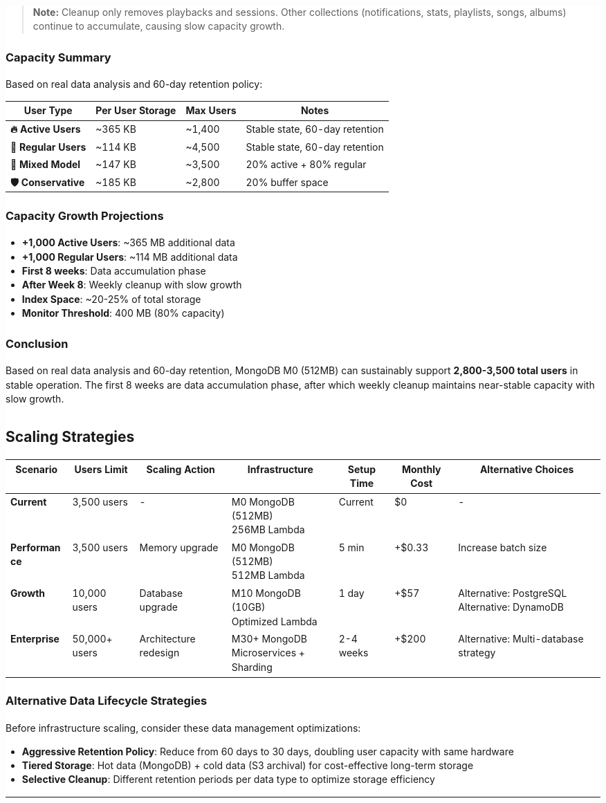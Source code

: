 > **Note:** Cleanup only removes playbacks and sessions. Other collections (notifications, stats, playlists, songs, albums) continue to accumulate, causing slow capacity growth.

### Capacity Summary

Based on real data analysis and 60-day retention policy:

| User Type            | Per User Storage | Max Users | Notes                          |
| -------------------- | ---------------- | --------- | ------------------------------ |
| **🔥 Active Users**  | ~365 KB          | ~1,400    | Stable state, 60-day retention |
| **👤 Regular Users** | ~114 KB          | ~4,500    | Stable state, 60-day retention |
| **🎯 Mixed Model**   | ~147 KB          | ~3,500    | 20% active + 80% regular       |
| **🛡️ Conservative**  | ~185 KB          | ~2,800    | 20% buffer space               |

### Capacity Growth Projections

- **+1,000 Active Users**: ~365 MB additional data
- **+1,000 Regular Users**: ~114 MB additional data
- **First 8 weeks**: Data accumulation phase
- **After Week 8**: Weekly cleanup with slow growth
- **Index Space**: ~20-25% of total storage
- **Monitor Threshold**: 400 MB (80% capacity)

### Conclusion

Based on real data analysis and 60-day retention, MongoDB M0 (512MB) can sustainably support **2,800-3,500 total users** in stable operation. The first 8 weeks are data accumulation phase, after which weekly cleanup maintains near-stable capacity with slow growth.

## Scaling Strategies

| Scenario        | Users Limit   | Scaling Action        | Infrastructure                            | Setup Time | Monthly Cost | Alternative Choices                               |
| --------------- | ------------- | --------------------- | ----------------------------------------- | ---------- | ------------ | ------------------------------------------------- |
| **Current**     | 3,500 users   | -                     | M0 MongoDB (512MB)<br/>256MB Lambda       | Current    | $0           | -                                                 |
| **Performance** | 3,500 users   | Memory upgrade        | M0 MongoDB (512MB)<br/>512MB Lambda       | 5 min      | +$0.33       | Increase batch size                               |
| **Growth**      | 10,000 users  | Database upgrade      | M10 MongoDB (10GB)<br/>Optimized Lambda   | 1 day      | +$57         | Alternative: PostgreSQL<br/>Alternative: DynamoDB |
| **Enterprise**  | 50,000+ users | Architecture redesign | M30+ MongoDB<br/>Microservices + Sharding | 2-4 weeks  | +$200        | Alternative: Multi-database strategy              |

### Alternative Data Lifecycle Strategies

Before infrastructure scaling, consider these data management optimizations:

- **Aggressive Retention Policy**: Reduce from 60 days to 30 days, doubling user capacity with same hardware
- **Tiered Storage**: Hot data (MongoDB) + cold data (S3 archival) for cost-effective long-term storage
- **Selective Cleanup**: Different retention periods per data type to optimize storage efficiency

---
